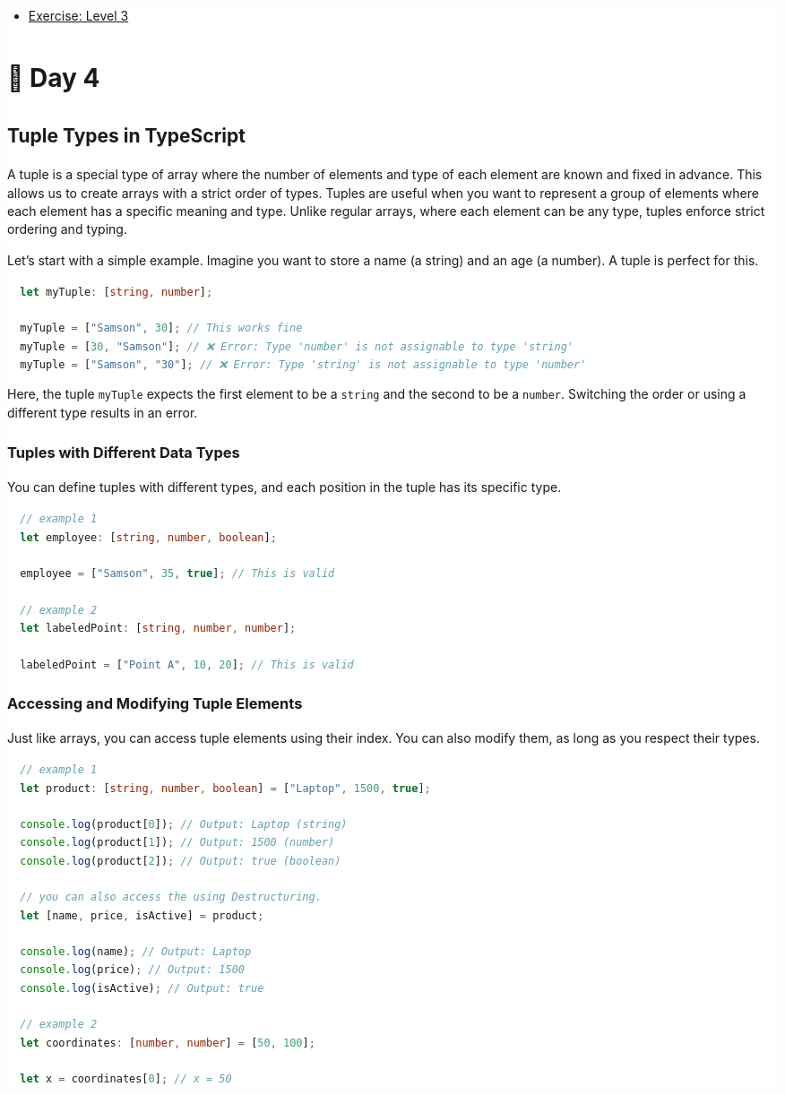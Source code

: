   - [Exercise: Level 3](#exercise-level-3)

# 📔 Day 4

## Tuple Types in TypeScript

A tuple is a special type of array where the number of elements and type of each element are known and fixed in advance. This allows us to create arrays with a strict order of types. Tuples are useful when you want to represent a group of elements where each element has a specific meaning and type. Unlike regular arrays, where each element can be any type, tuples enforce strict ordering and typing.

Let’s start with a simple example. Imagine you want to store a name (a string) and an age (a number). A tuple is perfect for this. 

```ts
  let myTuple: [string, number];

  myTuple = ["Samson", 30]; // This works fine
  myTuple = [30, "Samson"]; // ❌ Error: Type 'number' is not assignable to type 'string'
  myTuple = ["Samson", "30"]; // ❌ Error: Type 'string' is not assignable to type 'number'
```

Here, the tuple ```myTuple``` expects the first element to be a ```string``` and the second to be a ```number```. Switching the order or using a different type results in an error.

### Tuples with Different Data Types

You can define tuples with different types, and each position in the tuple has its specific type.

```ts
  // example 1
  let employee: [string, number, boolean];

  employee = ["Samson", 35, true]; // This is valid

  // example 2
  let labeledPoint: [string, number, number];

  labeledPoint = ["Point A", 10, 20]; // This is valid
```

### Accessing and Modifying Tuple Elements

Just like arrays, you can access tuple elements using their index. You can also modify them, as long as you respect their types.

```ts 
  // example 1
  let product: [string, number, boolean] = ["Laptop", 1500, true];

  console.log(product[0]); // Output: Laptop (string)
  console.log(product[1]); // Output: 1500 (number)
  console.log(product[2]); // Output: true (boolean)

  // you can also access the using Destructuring.
  let [name, price, isActive] = product;

  console.log(name); // Output: Laptop
  console.log(price); // Output: 1500
  console.log(isActive); // Output: true

  // example 2
  let coordinates: [number, number] = [50, 100];

  let x = coordinates[0]; // x = 50
```